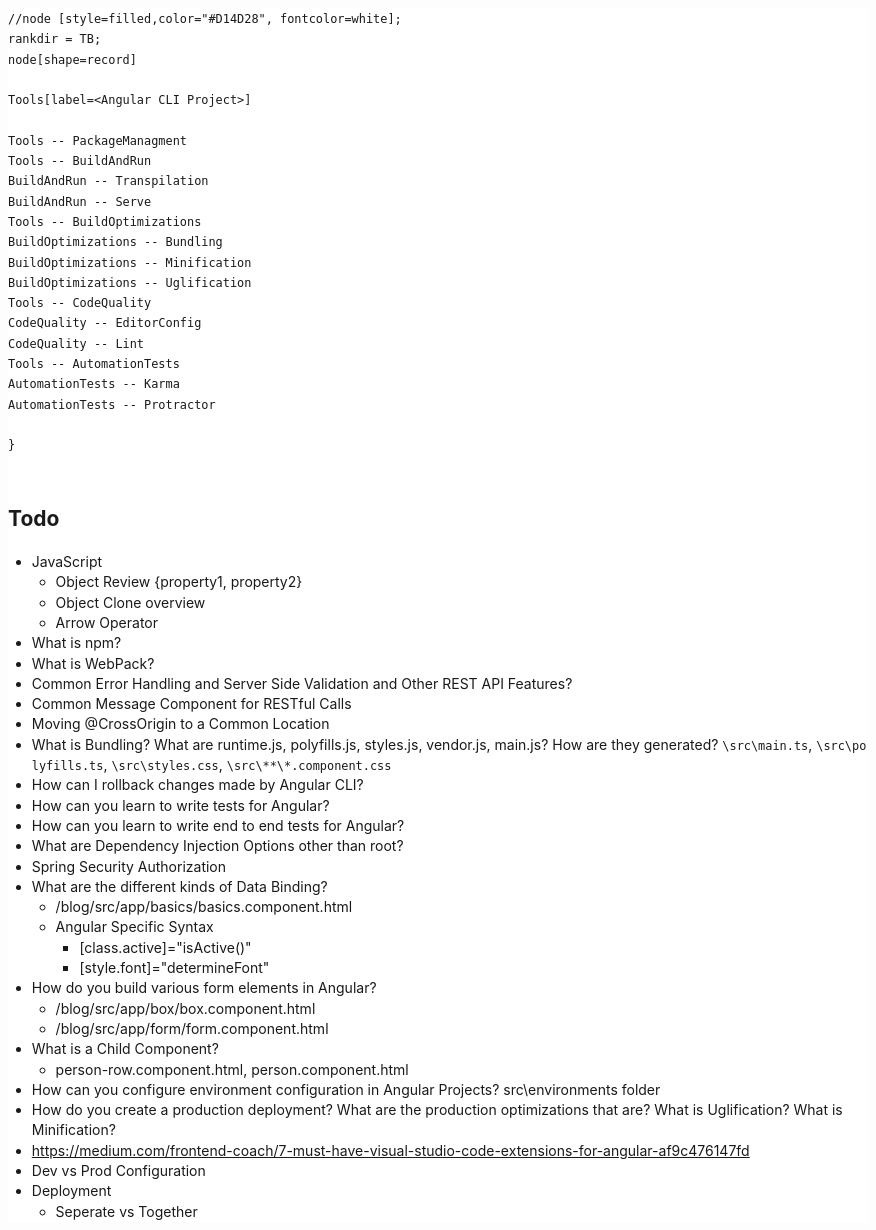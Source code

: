```
//node [style=filled,color="#D14D28", fontcolor=white];
rankdir = TB;
node[shape=record]

Tools[label=<Angular CLI Project>]

Tools -- PackageManagment
Tools -- BuildAndRun
BuildAndRun -- Transpilation
BuildAndRun -- Serve
Tools -- BuildOptimizations
BuildOptimizations -- Bundling
BuildOptimizations -- Minification
BuildOptimizations -- Uglification
Tools -- CodeQuality
CodeQuality -- EditorConfig
CodeQuality -- Lint
Tools -- AutomationTests
AutomationTests -- Karma
AutomationTests -- Protractor

}
  

```

## Todo
- JavaScript
  - Object Review {property1, property2}
  - Object Clone overview
  - Arrow Operator
- What is npm?
- What is WebPack?
- Common Error Handling and Server Side Validation and Other REST API Features?
- Common Message Component for RESTful Calls
- Moving @CrossOrigin to a Common Location
- What is Bundling? What are runtime.js, polyfills.js, styles.js, vendor.js, main.js? How are they generated? ```\src\main.ts```, ```\src\polyfills.ts```, ```\src\styles.css```, ```\src\**\*.component.css```
- How can I rollback changes made by Angular CLI?
- How can you learn to write tests for Angular? 
- How can you learn to write end to end tests for Angular?
- What are Dependency Injection Options other than root?
- Spring Security Authorization
- What are the different kinds of Data Binding?
  - /blog/src/app/basics/basics.component.html
  - Angular Specific Syntax
    - [class.active]="isActive()"
    - [style.font]="determineFont"
- How do you build various form elements in Angular? 
  - /blog/src/app/box/box.component.html
  - /blog/src/app/form/form.component.html
- What is a Child Component?
  - person-row.component.html, person.component.html
- How can you configure environment configuration in Angular Projects? src\environments folder
- How do you create a production deployment? What are the production optimizations that are? What is Uglification? What is Minification?
- https://medium.com/frontend-coach/7-must-have-visual-studio-code-extensions-for-angular-af9c476147fd
- Dev vs Prod Configuration
- Deployment
  - Seperate vs Together